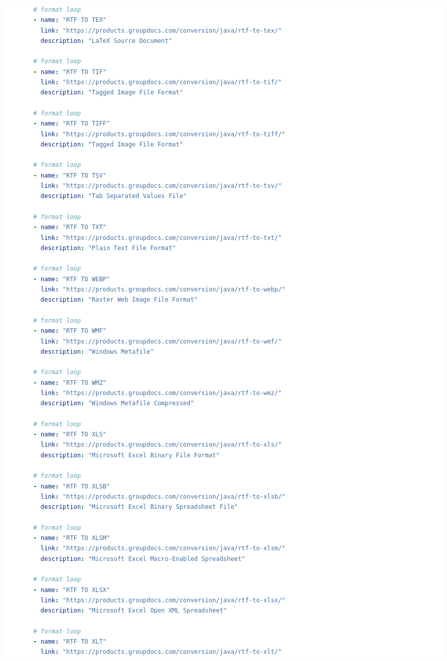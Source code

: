 ```yaml
        # format loop
        - name: "RTF TO TEX"
          link: "https://products.groupdocs.com/conversion/java/rtf-to-tex/"
          description: "LaTeX Source Document"

        # format loop
        - name: "RTF TO TIF"
          link: "https://products.groupdocs.com/conversion/java/rtf-to-tif/"
          description: "Tagged Image File Format"

        # format loop
        - name: "RTF TO TIFF"
          link: "https://products.groupdocs.com/conversion/java/rtf-to-tiff/"
          description: "Tagged Image File Format"

        # format loop
        - name: "RTF TO TSV"
          link: "https://products.groupdocs.com/conversion/java/rtf-to-tsv/"
          description: "Tab Separated Values File"

        # format loop
        - name: "RTF TO TXT"
          link: "https://products.groupdocs.com/conversion/java/rtf-to-txt/"
          description: "Plain Text File Format"

        # format loop
        - name: "RTF TO WEBP"
          link: "https://products.groupdocs.com/conversion/java/rtf-to-webp/"
          description: "Raster Web Image File Format"

        # format loop
        - name: "RTF TO WMF"
          link: "https://products.groupdocs.com/conversion/java/rtf-to-wmf/"
          description: "Windows Metafile"

        # format loop
        - name: "RTF TO WMZ"
          link: "https://products.groupdocs.com/conversion/java/rtf-to-wmz/"
          description: "Windows Metafile Compressed"

        # format loop
        - name: "RTF TO XLS"
          link: "https://products.groupdocs.com/conversion/java/rtf-to-xls/"
          description: "Microsoft Excel Binary File Format"

        # format loop
        - name: "RTF TO XLSB"
          link: "https://products.groupdocs.com/conversion/java/rtf-to-xlsb/"
          description: "Microsoft Excel Binary Spreadsheet File"

        # format loop
        - name: "RTF TO XLSM"
          link: "https://products.groupdocs.com/conversion/java/rtf-to-xlsm/"
          description: "Microsoft Excel Macro-Enabled Spreadsheet"

        # format loop
        - name: "RTF TO XLSX"
          link: "https://products.groupdocs.com/conversion/java/rtf-to-xlsx/"
          description: "Microsoft Excel Open XML Spreadsheet"

        # format loop
        - name: "RTF TO XLT"
          link: "https://products.groupdocs.com/conversion/java/rtf-to-xlt/"
```